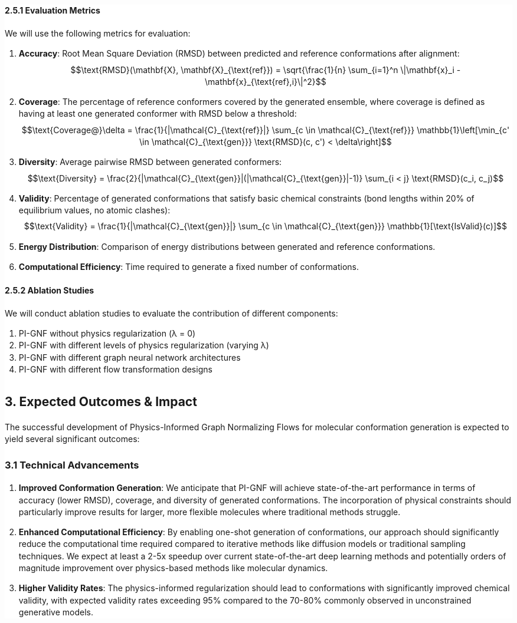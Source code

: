 #### 2.5.1 Evaluation Metrics

We will use the following metrics for evaluation:

1. **Accuracy**: Root Mean Square Deviation (RMSD) between predicted and reference conformations after alignment:
   $$\text{RMSD}(\mathbf{X}, \mathbf{X}_{\text{ref}}) = \sqrt{\frac{1}{n} \sum_{i=1}^n \|\mathbf{x}_i - \mathbf{x}_{\text{ref},i}\|^2}$$

2. **Coverage**: The percentage of reference conformers covered by the generated ensemble, where coverage is defined as having at least one generated conformer with RMSD below a threshold:
   $$\text{Coverage@}\delta = \frac{1}{|\mathcal{C}_{\text{ref}}|} \sum_{c \in \mathcal{C}_{\text{ref}}} \mathbb{1}\left[\min_{c' \in \mathcal{C}_{\text{gen}}} \text{RMSD}(c, c') < \delta\right]$$

3. **Diversity**: Average pairwise RMSD between generated conformers:
   $$\text{Diversity} = \frac{2}{|\mathcal{C}_{\text{gen}}|(|\mathcal{C}_{\text{gen}}|-1)} \sum_{i < j} \text{RMSD}(c_i, c_j)$$

4. **Validity**: Percentage of generated conformations that satisfy basic chemical constraints (bond lengths within 20% of equilibrium values, no atomic clashes):
   $$\text{Validity} = \frac{1}{|\mathcal{C}_{\text{gen}}|} \sum_{c \in \mathcal{C}_{\text{gen}}} \mathbb{1}[\text{IsValid}(c)]$$

5. **Energy Distribution**: Comparison of energy distributions between generated and reference conformations.

6. **Computational Efficiency**: Time required to generate a fixed number of conformations.

#### 2.5.2 Ablation Studies

We will conduct ablation studies to evaluate the contribution of different components:

1. PI-GNF without physics regularization (λ = 0)
2. PI-GNF with different levels of physics regularization (varying λ)
3. PI-GNF with different graph neural network architectures
4. PI-GNF with different flow transformation designs

## 3. Expected Outcomes & Impact

The successful development of Physics-Informed Graph Normalizing Flows for molecular conformation generation is expected to yield several significant outcomes:

### 3.1 Technical Advancements

1. **Improved Conformation Generation**: We anticipate that PI-GNF will achieve state-of-the-art performance in terms of accuracy (lower RMSD), coverage, and diversity of generated conformations. The incorporation of physical constraints should particularly improve results for larger, more flexible molecules where traditional methods struggle.

2. **Enhanced Computational Efficiency**: By enabling one-shot generation of conformations, our approach should significantly reduce the computational time required compared to iterative methods like diffusion models or traditional sampling techniques. We expect at least a 2-5x speedup over current state-of-the-art deep learning methods and potentially orders of magnitude improvement over physics-based methods like molecular dynamics.

3. **Higher Validity Rates**: The physics-informed regularization should lead to conformations with significantly improved chemical validity, with expected validity rates exceeding 95% compared to the 70-80% commonly observed in unconstrained generative models.
